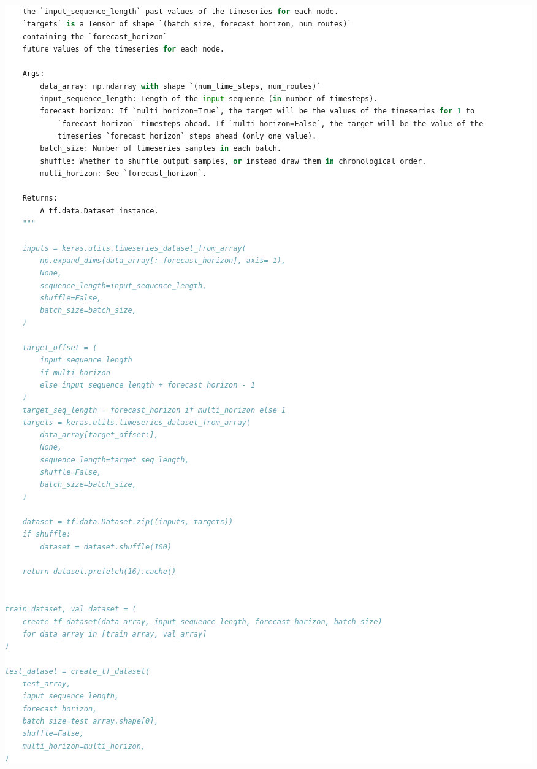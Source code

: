 ```python
    the `input_sequence_length` past values of the timeseries for each node.
    `targets` is a Tensor of shape `(batch_size, forecast_horizon, num_routes)`
    containing the `forecast_horizon`
    future values of the timeseries for each node.

    Args:
        data_array: np.ndarray with shape `(num_time_steps, num_routes)`
        input_sequence_length: Length of the input sequence (in number of timesteps).
        forecast_horizon: If `multi_horizon=True`, the target will be the values of the timeseries for 1 to
            `forecast_horizon` timesteps ahead. If `multi_horizon=False`, the target will be the value of the
            timeseries `forecast_horizon` steps ahead (only one value).
        batch_size: Number of timeseries samples in each batch.
        shuffle: Whether to shuffle output samples, or instead draw them in chronological order.
        multi_horizon: See `forecast_horizon`.

    Returns:
        A tf.data.Dataset instance.
    """

    inputs = keras.utils.timeseries_dataset_from_array(
        np.expand_dims(data_array[:-forecast_horizon], axis=-1),
        None,
        sequence_length=input_sequence_length,
        shuffle=False,
        batch_size=batch_size,
    )

    target_offset = (
        input_sequence_length
        if multi_horizon
        else input_sequence_length + forecast_horizon - 1
    )
    target_seq_length = forecast_horizon if multi_horizon else 1
    targets = keras.utils.timeseries_dataset_from_array(
        data_array[target_offset:],
        None,
        sequence_length=target_seq_length,
        shuffle=False,
        batch_size=batch_size,
    )

    dataset = tf.data.Dataset.zip((inputs, targets))
    if shuffle:
        dataset = dataset.shuffle(100)

    return dataset.prefetch(16).cache()


train_dataset, val_dataset = (
    create_tf_dataset(data_array, input_sequence_length, forecast_horizon, batch_size)
    for data_array in [train_array, val_array]
)

test_dataset = create_tf_dataset(
    test_array,
    input_sequence_length,
    forecast_horizon,
    batch_size=test_array.shape[0],
    shuffle=False,
    multi_horizon=multi_horizon,
)
```